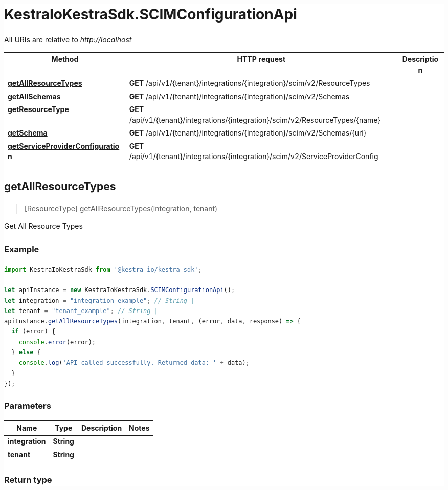 # KestraIoKestraSdk.SCIMConfigurationApi

All URIs are relative to *http://localhost*

Method | HTTP request | Description
------------- | ------------- | -------------
[**getAllResourceTypes**](SCIMConfigurationApi.md#getAllResourceTypes) | **GET** /api/v1/{tenant}/integrations/{integration}/scim/v2/ResourceTypes | 
[**getAllSchemas**](SCIMConfigurationApi.md#getAllSchemas) | **GET** /api/v1/{tenant}/integrations/{integration}/scim/v2/Schemas | 
[**getResourceType**](SCIMConfigurationApi.md#getResourceType) | **GET** /api/v1/{tenant}/integrations/{integration}/scim/v2/ResourceTypes/{name} | 
[**getSchema**](SCIMConfigurationApi.md#getSchema) | **GET** /api/v1/{tenant}/integrations/{integration}/scim/v2/Schemas/{uri} | 
[**getServiceProviderConfiguration**](SCIMConfigurationApi.md#getServiceProviderConfiguration) | **GET** /api/v1/{tenant}/integrations/{integration}/scim/v2/ServiceProviderConfig | 



## getAllResourceTypes

> [ResourceType] getAllResourceTypes(integration, tenant)



Get All Resource Types

### Example

```javascript
import KestraIoKestraSdk from '@kestra-io/kestra-sdk';

let apiInstance = new KestraIoKestraSdk.SCIMConfigurationApi();
let integration = "integration_example"; // String | 
let tenant = "tenant_example"; // String | 
apiInstance.getAllResourceTypes(integration, tenant, (error, data, response) => {
  if (error) {
    console.error(error);
  } else {
    console.log('API called successfully. Returned data: ' + data);
  }
});
```

### Parameters


Name | Type | Description  | Notes
------------- | ------------- | ------------- | -------------
 **integration** | **String**|  | 
 **tenant** | **String**|  | 

### Return type

